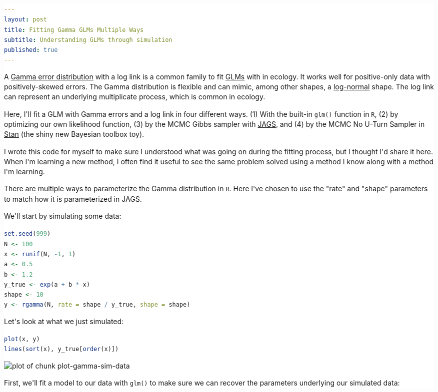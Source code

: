```yaml
---
layout: post
title: Fitting Gamma GLMs Multiple Ways
subtitle: Understanding GLMs through simulation
published: true
---
```





A [Gamma error distribution](http://en.wikipedia.org/wiki/Gamma_distribution) with a log link is a common family to fit [GLMs](http://en.wikipedia.org/wiki/Generalized_linear_model) with in ecology. It works well for positive-only data with positively-skewed errors. The Gamma distribution is flexible and can mimic, among other shapes, a [log-normal](http://en.wikipedia.org/wiki/Log-normal_distribution) shape. The log link can represent an underlying multiplicate process, which is common in ecology.

Here, I'll fit a GLM with Gamma errors and a log link in four different ways. (1) With the built-in `glm()` function in `R`, (2) by optimizing our own likelihood function, (3) by the MCMC Gibbs sampler with [JAGS](http://mcmc-jags.sourceforge.net/), and (4) by the MCMC No U-Turn Sampler in [Stan](http://mc-stan.org/) (the shiny new Bayesian toolbox toy).

I wrote this code for myself to make sure I understood what was going on during the fitting process, but I thought I'd share it here. When I'm learning a new method, I often find it useful to see the same problem solved using a method I know along with a method I'm learning.

There are [multiple ways](http://stat.ethz.ch/R-manual/R-patched/library/stats/html/GammaDist.html) to parameterize the Gamma distribution in `R`. Here I've chosen to use the "rate" and "shape" parameters to match how it is parameterized in JAGS.

We'll start by simulating some data:


```r
set.seed(999)
N <- 100
x <- runif(N, -1, 1)
a <- 0.5
b <- 1.2
y_true <- exp(a + b * x)
shape <- 10
y <- rgamma(N, rate = shape / y_true, shape = shape)
```


Let's look at what we just simulated:


```r
plot(x, y)
lines(sort(x), y_true[order(x)])
```

![plot of chunk plot-gamma-sim-data](/knitr-figs/plot-gamma-sim-data.png) 


First, we'll fit a model to our data with `glm()` to make sure we can recover the parameters underlying our simulated data:
